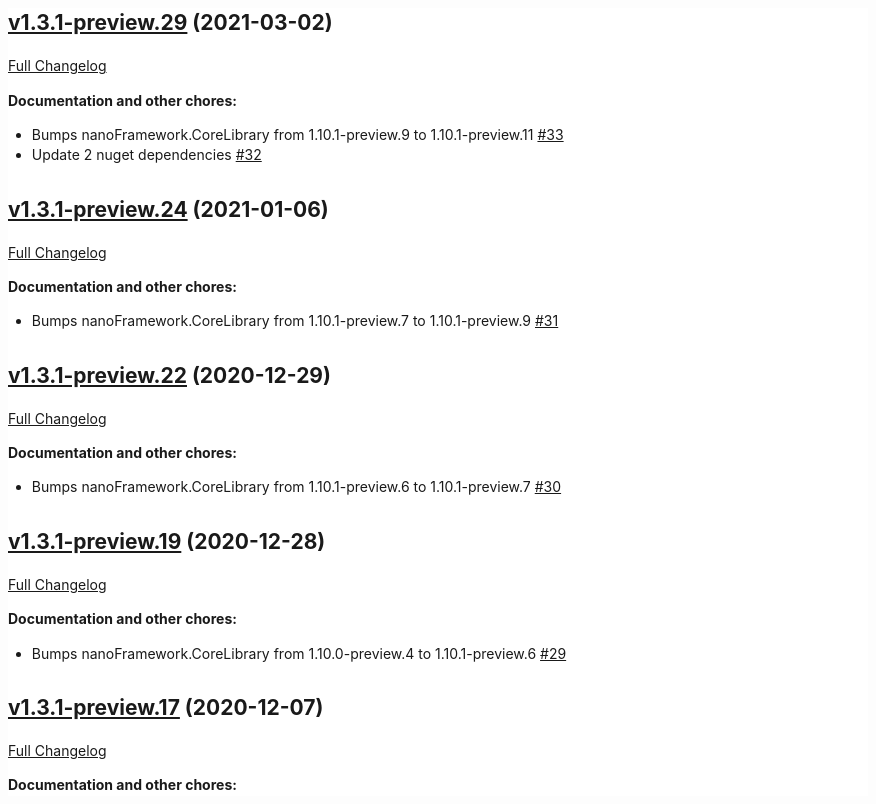 ## [v1.3.1-preview.29](https://github.com/nanoframework/nanoFramework.TI.EasyLink/tree/v1.3.1-preview.29) (2021-03-02)

[Full Changelog](https://github.com/nanoframework/nanoFramework.TI.EasyLink/compare/v1.3.1-preview.24...v1.3.1-preview.29)

**Documentation and other chores:**

- Bumps nanoFramework.CoreLibrary from 1.10.1-preview.9 to 1.10.1-preview.11 [\#33](https://github.com/nanoframework/nanoFramework.TI.EasyLink/pull/33)
- Update 2 nuget dependencies [\#32](https://github.com/nanoframework/nanoFramework.TI.EasyLink/pull/32)

## [v1.3.1-preview.24](https://github.com/nanoframework/nanoFramework.TI.EasyLink/tree/v1.3.1-preview.24) (2021-01-06)

[Full Changelog](https://github.com/nanoframework/nanoFramework.TI.EasyLink/compare/v1.3.1-preview.22...v1.3.1-preview.24)

**Documentation and other chores:**

- Bumps nanoFramework.CoreLibrary from 1.10.1-preview.7 to 1.10.1-preview.9 [\#31](https://github.com/nanoframework/nanoFramework.TI.EasyLink/pull/31)

## [v1.3.1-preview.22](https://github.com/nanoframework/nanoFramework.TI.EasyLink/tree/v1.3.1-preview.22) (2020-12-29)

[Full Changelog](https://github.com/nanoframework/nanoFramework.TI.EasyLink/compare/v1.3.1-preview.19...v1.3.1-preview.22)

**Documentation and other chores:**

- Bumps nanoFramework.CoreLibrary from 1.10.1-preview.6 to 1.10.1-preview.7 [\#30](https://github.com/nanoframework/nanoFramework.TI.EasyLink/pull/30)

## [v1.3.1-preview.19](https://github.com/nanoframework/nanoFramework.TI.EasyLink/tree/v1.3.1-preview.19) (2020-12-28)

[Full Changelog](https://github.com/nanoframework/nanoFramework.TI.EasyLink/compare/v1.3.1-preview.17...v1.3.1-preview.19)

**Documentation and other chores:**

- Bumps nanoFramework.CoreLibrary from 1.10.0-preview.4 to 1.10.1-preview.6 [\#29](https://github.com/nanoframework/nanoFramework.TI.EasyLink/pull/29)

## [v1.3.1-preview.17](https://github.com/nanoframework/nanoFramework.TI.EasyLink/tree/v1.3.1-preview.17) (2020-12-07)

[Full Changelog](https://github.com/nanoframework/nanoFramework.TI.EasyLink/compare/v1.3.1-preview.15...v1.3.1-preview.17)

**Documentation and other chores:**
